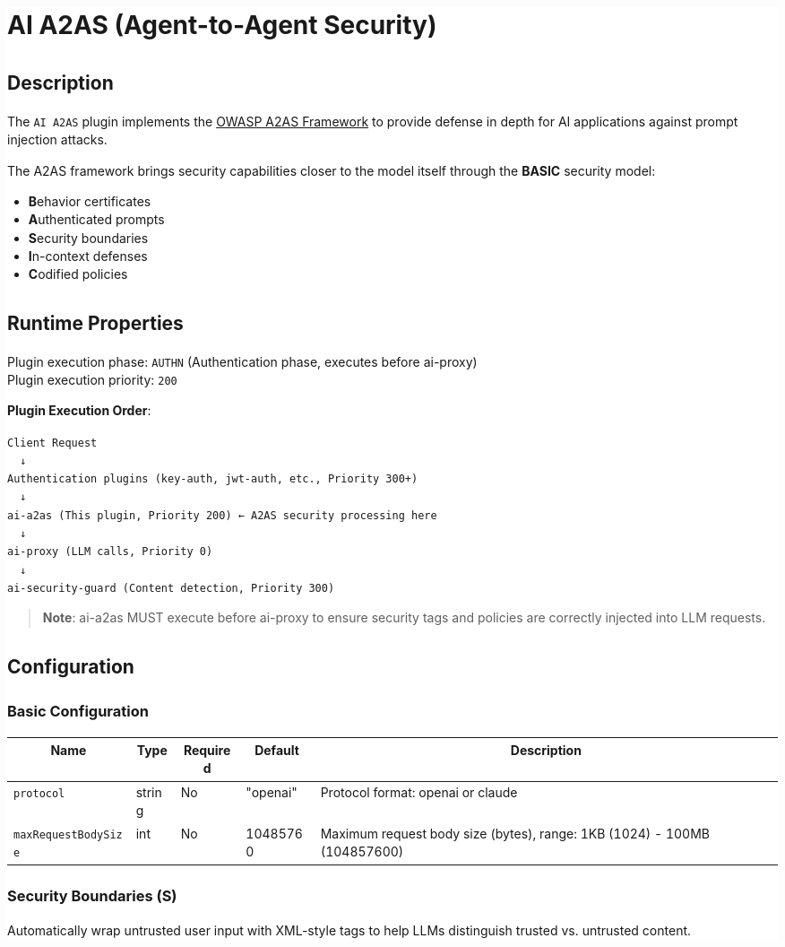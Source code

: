 # AI A2AS (Agent-to-Agent Security)

## Description

The `AI A2AS` plugin implements the [OWASP A2AS Framework](https://owasp.org/www-project-a2as/) to provide defense in depth for AI applications against prompt injection attacks.

The A2AS framework brings security capabilities closer to the model itself through the **BASIC** security model:

- **B**ehavior certificates
- **A**uthenticated prompts  
- **S**ecurity boundaries
- **I**n-context defenses
- **C**odified policies

## Runtime Properties

Plugin execution phase: `AUTHN` (Authentication phase, executes before ai-proxy)  
Plugin execution priority: `200`

**Plugin Execution Order**:
```
Client Request
  ↓
Authentication plugins (key-auth, jwt-auth, etc., Priority 300+)
  ↓
ai-a2as (This plugin, Priority 200) ← A2AS security processing here
  ↓
ai-proxy (LLM calls, Priority 0)
  ↓
ai-security-guard (Content detection, Priority 300)
```

> **Note**: ai-a2as MUST execute before ai-proxy to ensure security tags and policies are correctly injected into LLM requests.

## Configuration

### Basic Configuration

| Name | Type | Required | Default | Description |
|------|------|----------|---------|-------------|
| `protocol` | string | No | "openai" | Protocol format: openai or claude |
| `maxRequestBodySize` | int | No | 10485760 | Maximum request body size (bytes), range: 1KB (1024) - 100MB (104857600) |

### Security Boundaries (S)

Automatically wrap untrusted user input with XML-style tags to help LLMs distinguish trusted vs. untrusted content.
